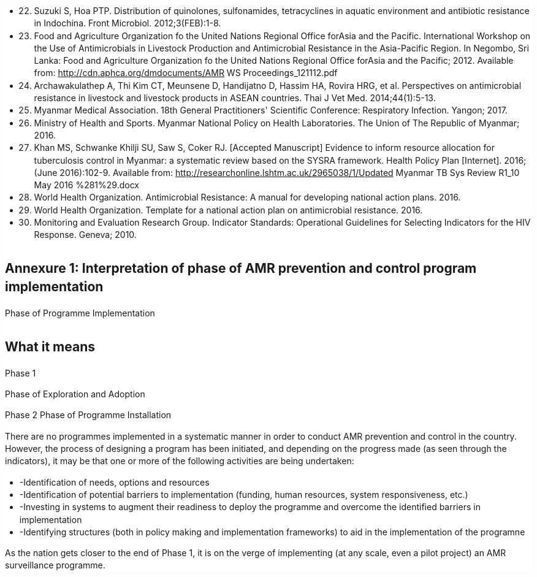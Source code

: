 - 22. Suzuki S, Hoa PTP. Distribution of quinolones, sulfonamides, tetracyclines in aquatic environment and antibiotic resistance in Indochina. Front Microbiol. 2012;3(FEB):1-8.
- 23. Food and Agriculture Organization fo the United Nations Regional Office forAsia and the Pacific. International Workshop on the Use of Antimicrobials in Livestock Production and Antimicrobial Resistance in the Asia-Pacific Region. In Negombo, Sri Lanka: Food and Agriculture Organization fo the United Nations Regional Office forAsia and the Pacific; 2012. Available from: http://cdn.aphca.org/dmdocuments/AMR WS Proceedings\_121112.pdf
- 24. Archawakulathep A, Thi Kim CT, Meunsene D, Handijatno D, Hassim HA, Rovira HRG, et al. Perspectives on antimicrobial resistance in livestock and livestock products in ASEAN countries. Thai J Vet Med. 2014;44(1):5-13.

- 25. Myanmar Medical Association. 18th General Practitioners' Scientific Conference: Respiratory Infection. Yangon; 2017.
- 26. Ministry of Health and Sports. Myanmar National Policy on Health Laboratories. The Union of The Republic of Myanmar; 2016.
- 27. Khan MS, Schwanke Khilji SU, Saw S, Coker RJ. [Accepted Manuscript] Evidence to inform resource allocation for tuberculosis control in Myanmar: a systematic review based on the SYSRA framework. Health Policy Plan [Internet]. 2016;(June 2016):102-9. Available from: http://researchonline.lshtm.ac.uk/2965038/1/Updated Myanmar TB Sys Review R1\_10 May 2016 %281%29.docx
- 28. World Health Organization. Antimicrobial Resistance: A manual for developing national action plans. 2016.
- 29. World Health Organization. Template for a national action plan on antimicrobial resistance. 2016.
- 30. Monitoring and Evaluation Research Group. Indicator Standards: Operational Guidelines for Selecting Indicators for the HIV Response. Geneva; 2010.

## Annexure  1: Interpretation  of  phase  of  AMR  prevention  and control program implementation

Phase of Programme Implementation

## What it means

Phase 1

Phase of Exploration and Adoption

Phase 2 Phase of Programme Installation

There are no programmes implemented in a systematic manner in  order  to  conduct  AMR  prevention  and  control  in  the  country. However, the process of designing a program has been initiated, and  depending  on  the  progress  made  (as  seen  through  the indicators), it may be that one or more of the following activities are being undertaken:

- -Identification of needs, options and resources
- -Identification of potential barriers to implementation (funding, human resources, system responsiveness, etc.)
- -Investing in systems to augment their readiness to deploy the  programme  and  overcome  the  identified  barriers  in implementation
- -Identifying structures (both in policy making and implementation frameworks)  to  aid  in  the  implementation of the programne

As the nation gets closer to the end of Phase 1, it is on the verge of  implementing  (at  any  scale,  even  a  pilot  project)  an  AMR surveillance programme.
